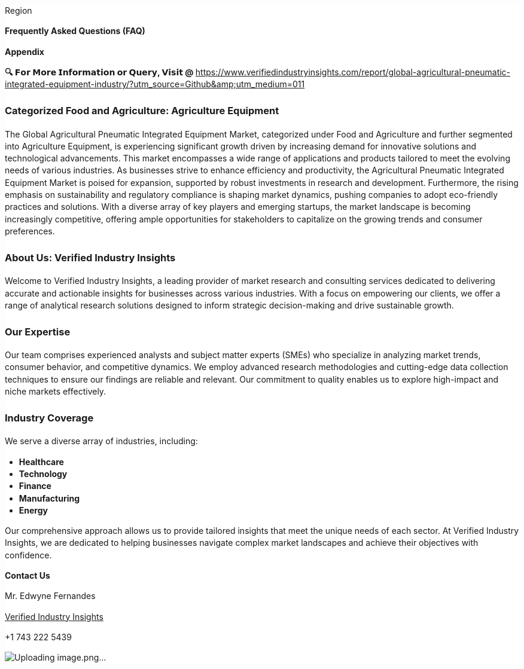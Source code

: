 Region</li></ul><p><strong>Frequently Asked Questions (FAQ)</strong></p><p><strong>Appendix<br /></strong></p><p><strong>🔍 𝗙𝗼𝗿 𝗠𝗼𝗿𝗲 𝗜𝗻𝗳𝗼𝗿𝗺𝗮𝘁𝗶𝗼𝗻 𝗼𝗿 𝗤𝘂𝗲𝗿𝘆, 𝗩𝗶𝘀𝗶𝘁 @ </strong><a href="https://www.verifiedindustryinsights.com/report/global-agricultural-pneumatic-integrated-equipment-industry/?utm_source=Github&amp;utm_medium=011">https://www.verifiedindustryinsights.com/report/global-agricultural-pneumatic-integrated-equipment-industry/?utm_source=Github&amp;utm_medium=011</a>&nbsp;</p><h3>Categorized Food and Agriculture: Agriculture Equipment </h3><p>The Global Agricultural Pneumatic Integrated Equipment Market, categorized under Food and Agriculture and further segmented into Agriculture Equipment, is experiencing significant growth driven by increasing demand for innovative solutions and technological advancements. This market encompasses a wide range of applications and products tailored to meet the evolving needs of various industries. As businesses strive to enhance efficiency and productivity, the Agricultural Pneumatic Integrated Equipment Market is poised for expansion, supported by robust investments in research and development. Furthermore, the rising emphasis on sustainability and regulatory compliance is shaping market dynamics, pushing companies to adopt eco-friendly practices and solutions. With a diverse array of key players and emerging startups, the market landscape is becoming increasingly competitive, offering ample opportunities for stakeholders to capitalize on the growing trends and consumer preferences.</p><h3>About Us: Verified Industry Insights</h3><p>Welcome to Verified Industry Insights, a leading provider of market research and consulting services dedicated to delivering accurate and actionable insights for businesses across various industries. With a focus on empowering our clients, we offer a range of analytical research solutions designed to inform strategic decision-making and drive sustainable growth.</p><h3>Our Expertise</h3><p>Our team comprises experienced analysts and subject matter experts (SMEs) who specialize in analyzing market trends, consumer behavior, and competitive dynamics. We employ advanced research methodologies and cutting-edge data collection techniques to ensure our findings are reliable and relevant. Our commitment to quality enables us to explore high-impact and niche markets effectively.</p><h3>Industry Coverage</h3><p>We serve a diverse array of industries, including:</p><ul><li><strong>Healthcare</strong></li><li><strong>Technology</strong></li><li><strong>Finance</strong></li><li><strong>Manufacturing</strong></li><li><strong>Energy</strong></li></ul><p>Our comprehensive approach allows us to provide tailored insights that meet the unique needs of each sector. At Verified Industry Insights, we are dedicated to helping businesses navigate complex market landscapes and achieve their objectives with confidence.</p><p><strong>Contact Us</strong></p><p>Mr. Edwyne Fernandes</p><p><a href="https://www.verifiedindustryinsights.com/">Verified Industry Insights</a></p><p>+1 743 222 5439</p>
![Uploading image.png…]()
